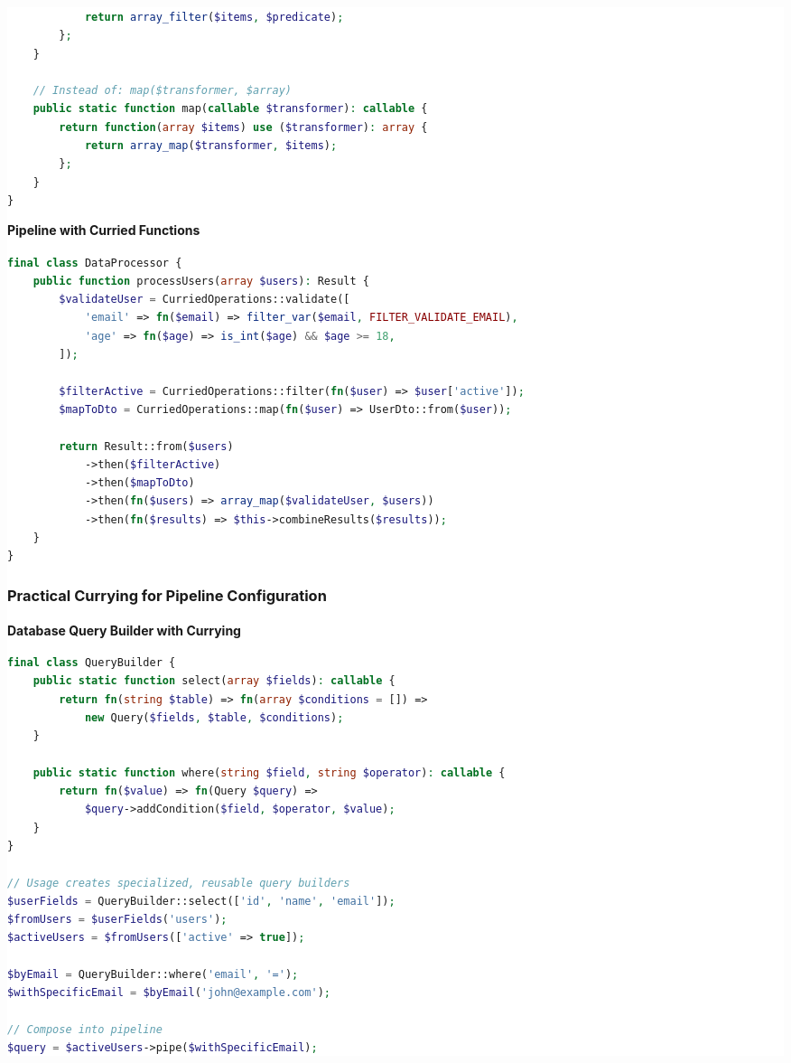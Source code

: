 ```php
            return array_filter($items, $predicate);
        };
    }

    // Instead of: map($transformer, $array)
    public static function map(callable $transformer): callable {
        return function(array $items) use ($transformer): array {
            return array_map($transformer, $items);
        };
    }
}
```

**Pipeline with Curried Functions**
```php
final class DataProcessor {
    public function processUsers(array $users): Result {
        $validateUser = CurriedOperations::validate([
            'email' => fn($email) => filter_var($email, FILTER_VALIDATE_EMAIL),
            'age' => fn($age) => is_int($age) && $age >= 18,
        ]);

        $filterActive = CurriedOperations::filter(fn($user) => $user['active']);
        $mapToDto = CurriedOperations::map(fn($user) => UserDto::from($user));

        return Result::from($users)
            ->then($filterActive)
            ->then($mapToDto)
            ->then(fn($users) => array_map($validateUser, $users))
            ->then(fn($results) => $this->combineResults($results));
    }
}
```

### Practical Currying for Pipeline Configuration

**Database Query Builder with Currying**
```php
final class QueryBuilder {
    public static function select(array $fields): callable {
        return fn(string $table) => fn(array $conditions = []) =>
            new Query($fields, $table, $conditions);
    }

    public static function where(string $field, string $operator): callable {
        return fn($value) => fn(Query $query) =>
            $query->addCondition($field, $operator, $value);
    }
}

// Usage creates specialized, reusable query builders
$userFields = QueryBuilder::select(['id', 'name', 'email']);
$fromUsers = $userFields('users');
$activeUsers = $fromUsers(['active' => true]);

$byEmail = QueryBuilder::where('email', '=');
$withSpecificEmail = $byEmail('john@example.com');

// Compose into pipeline
$query = $activeUsers->pipe($withSpecificEmail);
```
